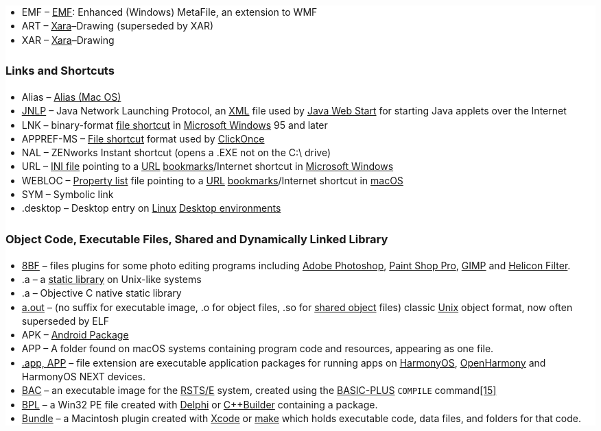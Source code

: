 - EMF – [EMF](https://en.wikipedia.org/wiki/EMF_File_Format "EMF File Format"): Enhanced (Windows) MetaFile, an extension to WMF
- ART – [Xara](https://en.wikipedia.org/wiki/Xara "Xara")–Drawing (superseded by XAR)
- XAR – [Xara](https://en.wikipedia.org/wiki/Xara "Xara")–Drawing

### Links and Shortcuts

- Alias – [Alias (Mac OS)](https://en.wikipedia.org/wiki/Alias_(Mac_OS) "Alias (Mac OS)")
- [JNLP](https://en.wikipedia.org/wiki/JNLP "JNLP") – Java Network Launching Protocol, an [XML](https://en.wikipedia.org/wiki/XML "XML") file used by [Java Web Start](https://en.wikipedia.org/wiki/Java_Web_Start "Java Web Start") for starting Java applets over the Internet
- LNK – binary-format [file shortcut](https://en.wikipedia.org/wiki/File_shortcut "File shortcut") in [Microsoft Windows](https://en.wikipedia.org/wiki/Microsoft_Windows "Microsoft Windows") 95 and later
- APPREF-MS – [File shortcut](https://en.wikipedia.org/wiki/File_shortcut "File shortcut") format used by [ClickOnce](https://en.wikipedia.org/wiki/ClickOnce "ClickOnce")
- NAL – ZENworks Instant shortcut (opens a .EXE not on the C:\ drive)
- URL – [INI file](https://en.wikipedia.org/wiki/INI_file "INI file") pointing to a [URL](https://en.wikipedia.org/wiki/URL "URL") [bookmarks](https://en.wikipedia.org/wiki/Bookmark_(World_Wide_Web) "Bookmark (World Wide Web)")/Internet shortcut in [Microsoft Windows](https://en.wikipedia.org/wiki/Microsoft_Windows "Microsoft Windows")
- WEBLOC – [Property list](https://en.wikipedia.org/wiki/Property_list "Property list") file pointing to a [URL](https://en.wikipedia.org/wiki/URL "URL") [bookmarks](https://en.wikipedia.org/wiki/Bookmark_(World_Wide_Web) "Bookmark (World Wide Web)")/Internet shortcut in [macOS](https://en.wikipedia.org/wiki/MacOS "MacOS")
- SYM – Symbolic link
- .desktop – Desktop entry on [Linux](https://en.wikipedia.org/wiki/Linux "Linux") [Desktop environments](https://en.wikipedia.org/wiki/Desktop_environments "Desktop environments")

### Object Code, Executable Files, Shared and Dynamically Linked Library

- [8BF](https://en.wikipedia.org/wiki/8BF "8BF") – files plugins for some photo editing programs including [Adobe Photoshop](https://en.wikipedia.org/wiki/Adobe_Photoshop "Adobe Photoshop"), [Paint Shop Pro](https://en.wikipedia.org/wiki/Paint_Shop_Pro "Paint Shop Pro"), [GIMP](https://en.wikipedia.org/wiki/GIMP "GIMP") and [Helicon Filter](https://en.wikipedia.org/wiki/Helicon_Filter "Helicon Filter").
- .a – a [static library](https://en.wikipedia.org/wiki/Static_library "Static library") on Unix-like systems
- .a – Objective C native static library
- [a.out](https://en.wikipedia.org/wiki/A.out_(file_format) "A.out (file format)") – (no suffix for executable image, .o for object files, .so for [shared object](https://en.wikipedia.org/wiki/Shared_object "Shared object") files) classic [Unix](https://en.wikipedia.org/wiki/Unix "Unix") object format, now often superseded by ELF
- APK – [Android Package](https://en.wikipedia.org/wiki/Apk_(file_format) "Apk (file format)")
- APP – A folder found on macOS systems containing program code and resources, appearing as one file.
- [.app, APP](https://en.wikipedia.org/wiki/App_(file_format) "App (file format)") – file extension are executable application packages for running apps on [HarmonyOS](https://en.wikipedia.org/wiki/HarmonyOS "HarmonyOS"), [OpenHarmony](https://en.wikipedia.org/wiki/OpenHarmony "OpenHarmony") and HarmonyOS NEXT devices.
- [BAC](https://en.wikipedia.org/w/index.php?title=BAC_(file_format)&action=edit&redlink=1 "BAC (file format) (page does not exist)") – an executable image for the [RSTS/E](https://en.wikipedia.org/wiki/RSTS/E "RSTS/E") system, created using the [BASIC-PLUS](https://en.wikipedia.org/wiki/BASIC-PLUS "BASIC-PLUS") `COMPILE` command[[15]](https://en.wikipedia.org/wiki/List_of_file_formats#cite_note-dec-11-orsua-d-d-15)
- [BPL](https://en.wikipedia.org/w/index.php?title=BPL_(file_format)&action=edit&redlink=1 "BPL (file format) (page does not exist)") – a Win32 PE file created with [Delphi](https://en.wikipedia.org/wiki/Delphi_(software) "Delphi (software)") or [C++Builder](https://en.wikipedia.org/wiki/C%2B%2BBuilder "C++Builder") containing a package.
- [Bundle](https://en.wikipedia.org/w/index.php?title=Bundle_(file_format)&action=edit&redlink=1 "Bundle (file format) (page does not exist)") – a Macintosh plugin created with [Xcode](https://en.wikipedia.org/wiki/Xcode "Xcode") or [make](https://en.wikipedia.org/wiki/Make_(software) "Make (software)") which holds executable code, data files, and folders for that code.